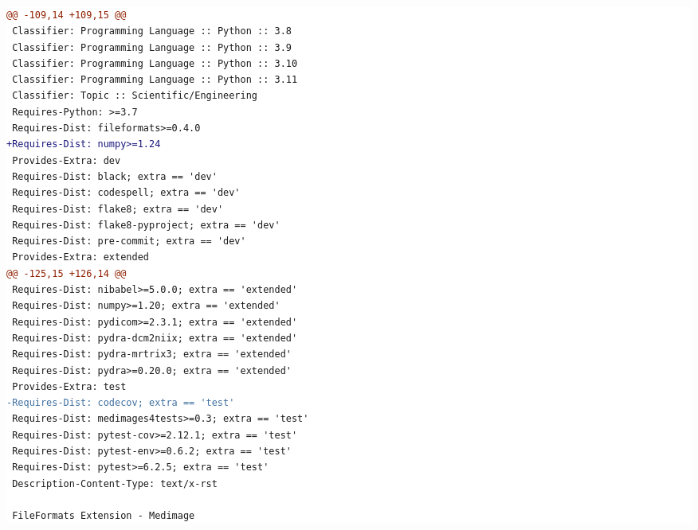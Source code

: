 ```diff
@@ -109,14 +109,15 @@
 Classifier: Programming Language :: Python :: 3.8
 Classifier: Programming Language :: Python :: 3.9
 Classifier: Programming Language :: Python :: 3.10
 Classifier: Programming Language :: Python :: 3.11
 Classifier: Topic :: Scientific/Engineering
 Requires-Python: >=3.7
 Requires-Dist: fileformats>=0.4.0
+Requires-Dist: numpy>=1.24
 Provides-Extra: dev
 Requires-Dist: black; extra == 'dev'
 Requires-Dist: codespell; extra == 'dev'
 Requires-Dist: flake8; extra == 'dev'
 Requires-Dist: flake8-pyproject; extra == 'dev'
 Requires-Dist: pre-commit; extra == 'dev'
 Provides-Extra: extended
@@ -125,15 +126,14 @@
 Requires-Dist: nibabel>=5.0.0; extra == 'extended'
 Requires-Dist: numpy>=1.20; extra == 'extended'
 Requires-Dist: pydicom>=2.3.1; extra == 'extended'
 Requires-Dist: pydra-dcm2niix; extra == 'extended'
 Requires-Dist: pydra-mrtrix3; extra == 'extended'
 Requires-Dist: pydra>=0.20.0; extra == 'extended'
 Provides-Extra: test
-Requires-Dist: codecov; extra == 'test'
 Requires-Dist: medimages4tests>=0.3; extra == 'test'
 Requires-Dist: pytest-cov>=2.12.1; extra == 'test'
 Requires-Dist: pytest-env>=0.6.2; extra == 'test'
 Requires-Dist: pytest>=6.2.5; extra == 'test'
 Description-Content-Type: text/x-rst
 
 FileFormats Extension - Medimage
```

